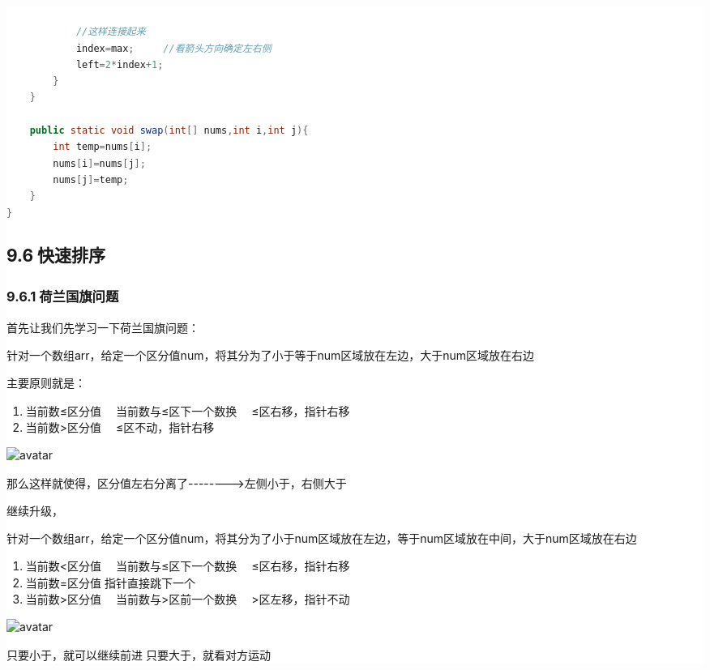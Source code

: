 ```java

            //这样连接起来
            index=max;     //看箭头方向确定左右侧
            left=2*index+1;
        }
    }

    public static void swap(int[] nums,int i,int j){
        int temp=nums[i];
        nums[i]=nums[j];
        nums[j]=temp;
    }
}


```

## 9.6 快速排序

### 9.6.1 荷兰国旗问题

首先让我们先学习一下荷兰国旗问题：

针对一个数组arr，给定一个区分值num，将其分为了小于等于num区域放在左边，大于num区域放在右边

主要原则就是：
1. 当前数≤区分值
&emsp;当前数与≤区下一个数换
&emsp;≤区右移，指针右移
2. 当前数>区分值
&emsp;≤区不动，指针右移


![avatar](https://media.giphy.com/media/ZcQcJ586bJe52CYbJT/giphy.gif)

那么这样就使得，区分值左右分离了-------->左侧小于，右侧大于

继续升级，

针对一个数组arr，给定一个区分值num，将其分为了小于num区域放在左边，等于num区域放在中间，大于num区域放在右边

1. 当前数<区分值
 &emsp;当前数与≤区下一个数换
 &emsp;≤区右移，指针右移
2. 当前数=区分值
   指针直接跳下一个
3. 当前数>区分值
&emsp;当前数与>区前一个数换
 &emsp;>区左移，指针不动

 ![avatar](https://media.giphy.com/media/dyWvFRFBPDEFU3WOag/giphy.gif)

只要小于，就可以继续前进
只要大于，就看对方运动
